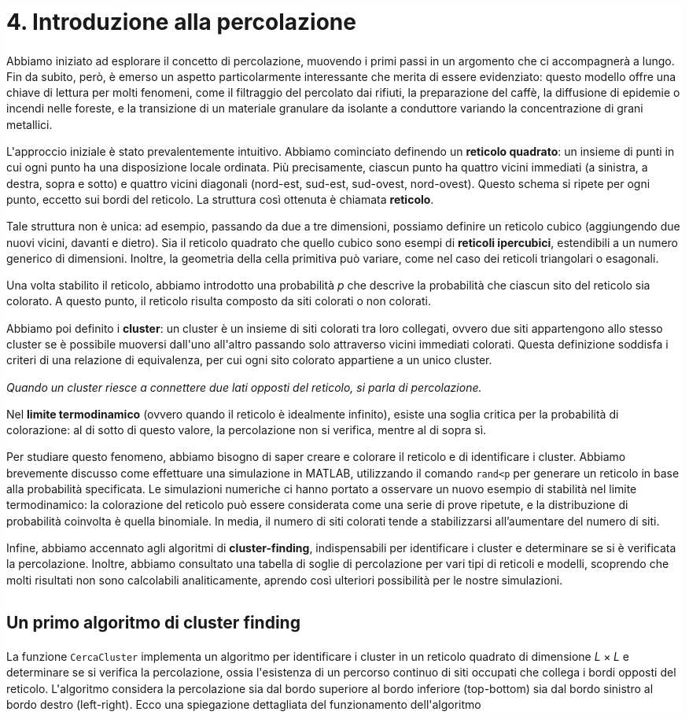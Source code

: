 # 4. Introduzione alla percolazione

Abbiamo iniziato ad esplorare il concetto di percolazione, muovendo i primi passi in un argomento che ci accompagnerà a lungo. Fin da subito, però, è emerso un aspetto particolarmente interessante che merita di essere evidenziato: questo modello offre una chiave di lettura per molti fenomeni, come il filtraggio del percolato dai rifiuti, la preparazione del caffè, la diffusione di epidemie o incendi nelle foreste, e la transizione di un materiale granulare da isolante a conduttore variando la concentrazione di grani metallici.

L'approccio iniziale è stato prevalentemente intuitivo. Abbiamo cominciato definendo un **reticolo quadrato**: un insieme di punti in cui ogni punto ha una disposizione locale ordinata. Più precisamente, ciascun punto ha quattro vicini immediati (a sinistra, a destra, sopra e sotto) e quattro vicini diagonali (nord-est, sud-est, sud-ovest, nord-ovest). Questo schema si ripete per ogni punto, eccetto sui bordi del reticolo. La struttura così ottenuta è chiamata **reticolo**.

Tale struttura non è unica: ad esempio, passando da due a tre dimensioni, possiamo definire un reticolo cubico (aggiungendo due nuovi vicini, davanti e dietro). Sia il reticolo quadrato che quello cubico sono esempi di **reticoli ipercubici**, estendibili a un numero generico di dimensioni. Inoltre, la geometria della cella primitiva può variare, come nel caso dei reticoli triangolari o esagonali.

Una volta stabilito il reticolo, abbiamo introdotto una probabilità $p$ che descrive la probabilità che ciascun sito del reticolo sia colorato. A questo punto, il reticolo risulta composto da siti colorati o non colorati.

Abbiamo poi definito i **cluster**: un cluster è un insieme di siti colorati tra loro collegati, ovvero due siti appartengono allo stesso cluster se è possibile muoversi dall'uno all'altro passando solo attraverso vicini immediati colorati. Questa definizione soddisfa i criteri di una relazione di equivalenza, per cui ogni sito colorato appartiene a un unico cluster. 

*Quando un cluster riesce a connettere due lati opposti del reticolo, si parla di percolazione.*

Nel **limite termodinamico** (ovvero quando il reticolo è idealmente infinito), esiste una soglia critica per la probabilità di colorazione: al di sotto di questo valore, la percolazione non si verifica, mentre al di sopra sì.

Per studiare questo fenomeno, abbiamo bisogno di saper creare e colorare il reticolo e di identificare i cluster. Abbiamo brevemente discusso come effettuare una simulazione in MATLAB, utilizzando il comando `rand<p` per generare un reticolo in base alla probabilità specificata. Le simulazioni numeriche ci hanno portato a osservare un nuovo esempio di stabilità nel limite termodinamico: la colorazione del reticolo può essere considerata come una serie di prove ripetute, e la distribuzione di probabilità coinvolta è quella binomiale. In media, il numero di siti colorati tende a stabilizzarsi all’aumentare del numero di siti.

Infine, abbiamo accennato agli algoritmi di **cluster-finding**, indispensabili per identificare i cluster e determinare se si è verificata la percolazione. Inoltre, abbiamo consultato una tabella di soglie di percolazione per vari tipi di reticoli e modelli, scoprendo che molti risultati non sono calcolabili analiticamente, aprendo così ulteriori possibilità per le nostre simulazioni.

## Un primo algoritmo di cluster finding

La funzione `CercaCluster` implementa un algoritmo per identificare i cluster in un reticolo quadrato di dimensione $L \times L$ e determinare se si verifica la percolazione, ossia l'esistenza di un percorso continuo di siti occupati che collega i bordi opposti del reticolo. L'algoritmo considera la percolazione sia dal bordo superiore al bordo inferiore (top-bottom) sia dal bordo sinistro al bordo destro (left-right). Ecco una spiegazione dettagliata del funzionamento dell'algoritmo
